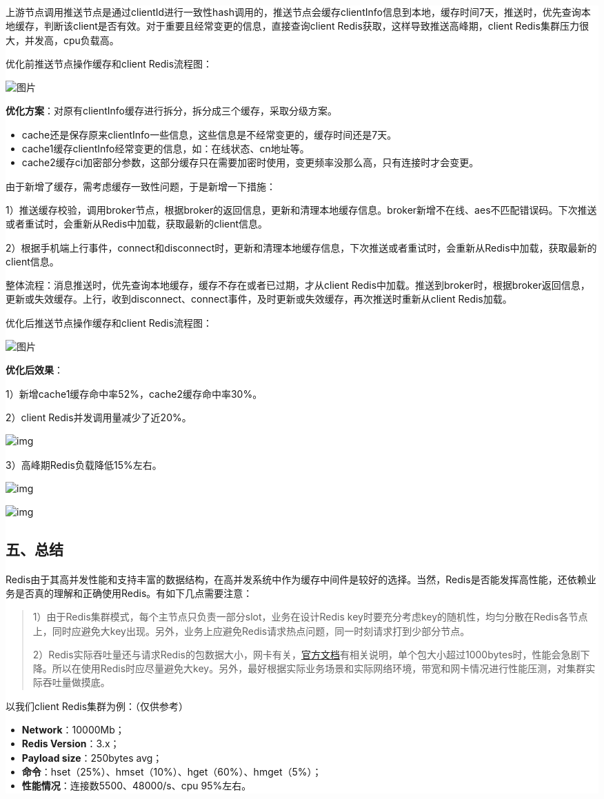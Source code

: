上游节点调用推送节点是通过clientId进行一致性hash调用的，推送节点会缓存clientInfo信息到本地，缓存时间7天，推送时，优先查询本地缓存，判断该client是否有效。对于重要且经常变更的信息，直接查询client Redis获取，这样导致推送高峰期，client Redis集群压力很大，并发高，cpu负载高。

优化前推送节点操作缓存和client Redis流程图：

![图片](https://static001.geekbang.org/infoq/bf/bfa50e97d465f7bf572e256bc40d771a.webp)

**优化方案**：对原有clientInfo缓存进行拆分，拆分成三个缓存，采取分级方案。

- cache还是保存原来clientInfo一些信息，这些信息是不经常变更的，缓存时间还是7天。
- cache1缓存clientInfo经常变更的信息，如：在线状态、cn地址等。
- cache2缓存ci加密部分参数，这部分缓存只在需要加密时使用，变更频率没那么高，只有连接时才会变更。

由于新增了缓存，需考虑缓存一致性问题，于是新增一下措施：

1）推送缓存校验，调用broker节点，根据broker的返回信息，更新和清理本地缓存信息。broker新增不在线、aes不匹配错误码。下次推送或者重试时，会重新从Redis中加载，获取最新的client信息。

2）根据手机端上行事件，connect和disconnect时，更新和清理本地缓存信息，下次推送或者重试时，会重新从Redis中加载，获取最新的client信息。

整体流程：消息推送时，优先查询本地缓存，缓存不存在或者已过期，才从client  Redis中加载。推送到broker时，根据broker返回信息，更新或失效缓存。上行，收到disconnect、connect事件，及时更新或失效缓存，再次推送时重新从client Redis加载。

优化后推送节点操作缓存和client Redis流程图：

![图片](https://static001.geekbang.org/infoq/87/874e89b042950864fe2b3af0a037be56.webp)

**优化后效果**：

1）新增cache1缓存命中率52%，cache2缓存命中率30%。

2）client Redis并发调用量减少了近20%。

![img](https://static001.geekbang.org/infoq/0e/0ef6d17be312d8fcd55d492d8542c212.jpeg)

3）高峰期Redis负载降低15%左右。

![img](https://static001.geekbang.org/infoq/6d/6dfb6a0dd815867a51385d4e8383739a.jpeg)

![img](https://static001.geekbang.org/infoq/4a/4ae22fca46ca3169eefa9812331df667.jpeg)

## 五、总结

Redis由于其高并发性能和支持丰富的数据结构，在高并发系统中作为缓存中间件是较好的选择。当然，Redis是否能发挥高性能，还依赖业务是否真的理解和正确使用Redis。有如下几点需要注意：

> 1）由于Redis集群模式，每个主节点只负责一部分slot，业务在设计Redis key时要充分考虑key的随机性，均匀分散在Redis各节点上，同时应避免大key出现。另外，业务上应避免Redis请求热点问题，同一时刻请求打到少部分节点。
>
> 2）Redis实际吞吐量还与请求Redis的包数据大小，网卡有关，[官方文档](http://www.redis.cn/topics/benchmarks.html)有相关说明，单个包大小超过1000bytes时，性能会急剧下降。所以在使用Redis时应尽量避免大key。另外，最好根据实际业务场景和实际网络环境，带宽和网卡情况进行性能压测，对集群实际吞吐量做摸底。

以我们client Redis集群为例：（仅供参考）

- **Network**：10000Mb；
- **Redis Version**：3.x；
- **Payload size**：250bytes avg；
- **命令**：hset（25%）、hmset（10%）、hget（60%）、hmget（5%）；
- **性能情况**：连接数5500、48000/s、cpu 95%左右。

